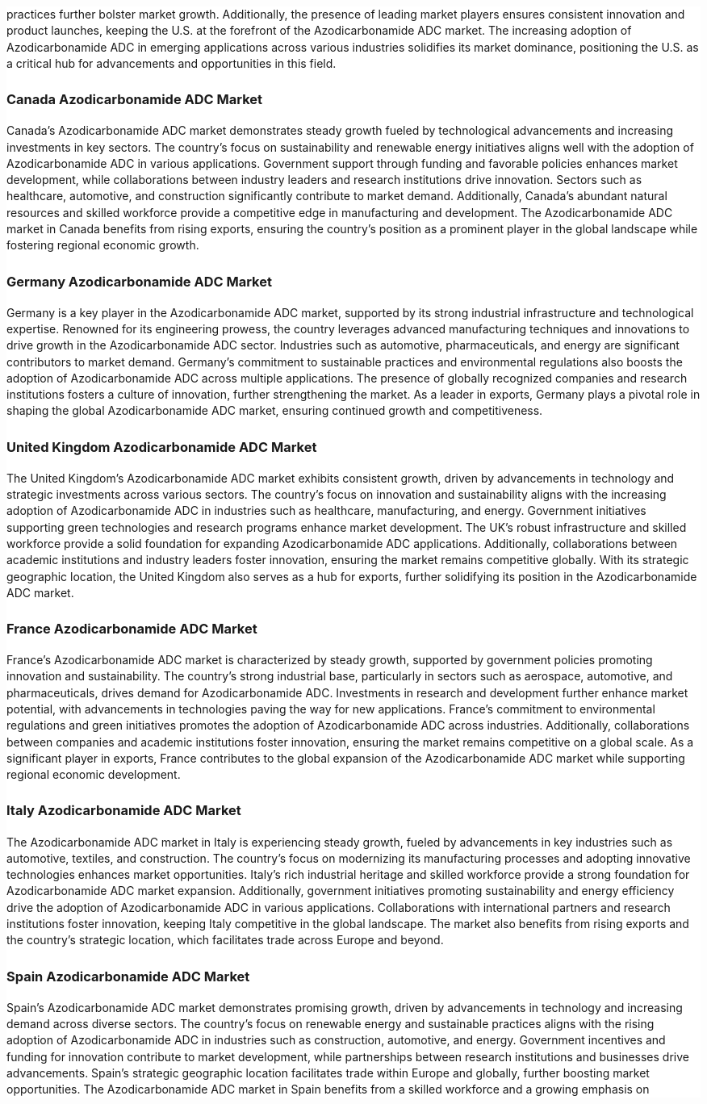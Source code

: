 practices further bolster market growth. Additionally, the presence of leading market players ensures consistent innovation and product launches, keeping the U.S. at the forefront of the Azodicarbonamide ADC market. The increasing adoption of Azodicarbonamide ADC in emerging applications across various industries solidifies its market dominance, positioning the U.S. as a critical hub for advancements and opportunities in this field.</p><h3>Canada Azodicarbonamide ADC Market</h3><p>Canada&rsquo;s Azodicarbonamide ADC market demonstrates steady growth fueled by technological advancements and increasing investments in key sectors. The country&rsquo;s focus on sustainability and renewable energy initiatives aligns well with the adoption of Azodicarbonamide ADC in various applications. Government support through funding and favorable policies enhances market development, while collaborations between industry leaders and research institutions drive innovation. Sectors such as healthcare, automotive, and construction significantly contribute to market demand. Additionally, Canada&rsquo;s abundant natural resources and skilled workforce provide a competitive edge in manufacturing and development. The Azodicarbonamide ADC market in Canada benefits from rising exports, ensuring the country&rsquo;s position as a prominent player in the global landscape while fostering regional economic growth.</p><h3>Germany Azodicarbonamide ADC Market</h3><p>Germany is a key player in the Azodicarbonamide ADC market, supported by its strong industrial infrastructure and technological expertise. Renowned for its engineering prowess, the country leverages advanced manufacturing techniques and innovations to drive growth in the Azodicarbonamide ADC sector. Industries such as automotive, pharmaceuticals, and energy are significant contributors to market demand. Germany&rsquo;s commitment to sustainable practices and environmental regulations also boosts the adoption of Azodicarbonamide ADC across multiple applications. The presence of globally recognized companies and research institutions fosters a culture of innovation, further strengthening the market. As a leader in exports, Germany plays a pivotal role in shaping the global Azodicarbonamide ADC market, ensuring continued growth and competitiveness.</p><h3>United Kingdom Azodicarbonamide ADC Market</h3><p>The United Kingdom&rsquo;s Azodicarbonamide ADC market exhibits consistent growth, driven by advancements in technology and strategic investments across various sectors. The country&rsquo;s focus on innovation and sustainability aligns with the increasing adoption of Azodicarbonamide ADC in industries such as healthcare, manufacturing, and energy. Government initiatives supporting green technologies and research programs enhance market development. The UK&rsquo;s robust infrastructure and skilled workforce provide a solid foundation for expanding Azodicarbonamide ADC applications. Additionally, collaborations between academic institutions and industry leaders foster innovation, ensuring the market remains competitive globally. With its strategic geographic location, the United Kingdom also serves as a hub for exports, further solidifying its position in the Azodicarbonamide ADC market.</p><h3>France Azodicarbonamide ADC Market</h3><p>France&rsquo;s Azodicarbonamide ADC market is characterized by steady growth, supported by government policies promoting innovation and sustainability. The country&rsquo;s strong industrial base, particularly in sectors such as aerospace, automotive, and pharmaceuticals, drives demand for Azodicarbonamide ADC. Investments in research and development further enhance market potential, with advancements in technologies paving the way for new applications. France&rsquo;s commitment to environmental regulations and green initiatives promotes the adoption of Azodicarbonamide ADC across industries. Additionally, collaborations between companies and academic institutions foster innovation, ensuring the market remains competitive on a global scale. As a significant player in exports, France contributes to the global expansion of the Azodicarbonamide ADC market while supporting regional economic development.</p><h3>Italy Azodicarbonamide ADC Market</h3><p>The Azodicarbonamide ADC market in Italy is experiencing steady growth, fueled by advancements in key industries such as automotive, textiles, and construction. The country&rsquo;s focus on modernizing its manufacturing processes and adopting innovative technologies enhances market opportunities. Italy&rsquo;s rich industrial heritage and skilled workforce provide a strong foundation for Azodicarbonamide ADC market expansion. Additionally, government initiatives promoting sustainability and energy efficiency drive the adoption of Azodicarbonamide ADC in various applications. Collaborations with international partners and research institutions foster innovation, keeping Italy competitive in the global landscape. The market also benefits from rising exports and the country&rsquo;s strategic location, which facilitates trade across Europe and beyond.</p><h3>Spain Azodicarbonamide ADC Market</h3><p>Spain&rsquo;s Azodicarbonamide ADC market demonstrates promising growth, driven by advancements in technology and increasing demand across diverse sectors. The country&rsquo;s focus on renewable energy and sustainable practices aligns with the rising adoption of Azodicarbonamide ADC in industries such as construction, automotive, and energy. Government incentives and funding for innovation contribute to market development, while partnerships between research institutions and businesses drive advancements. Spain&rsquo;s strategic geographic location facilitates trade within Europe and globally, further boosting market opportunities. The Azodicarbonamide ADC market in Spain benefits from a skilled workforce and a growing emphasis on